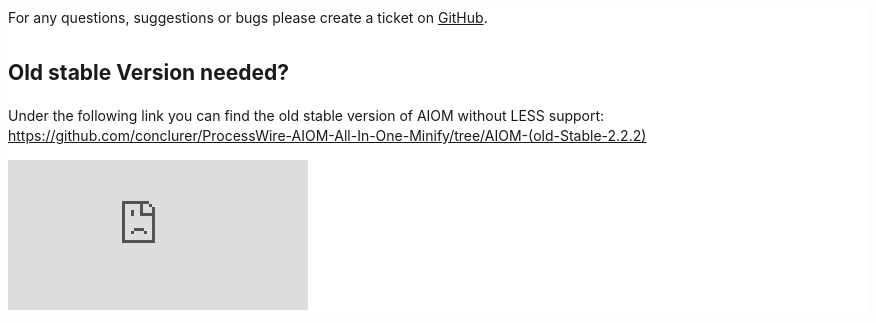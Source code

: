 For any questions, suggestions or bugs please create a ticket on [GitHub](https://github.com/conclurer/ProcessWire-AIOM-All-In-One-Minify/issues). 


## Old stable Version needed? ##

Under the following link you can find the old stable version of AIOM without LESS support: https://github.com/conclurer/ProcessWire-AIOM-All-In-One-Minify/tree/AIOM-(old-Stable-2.2.2)

[![Analytics](https://ga-beacon.appspot.com/UA-7951064-10/ProcessWire-AIOM-All-In-One-Minify/blob/master/README.md?pixel)](https://github.com/igrigorik/ga-beacon)
